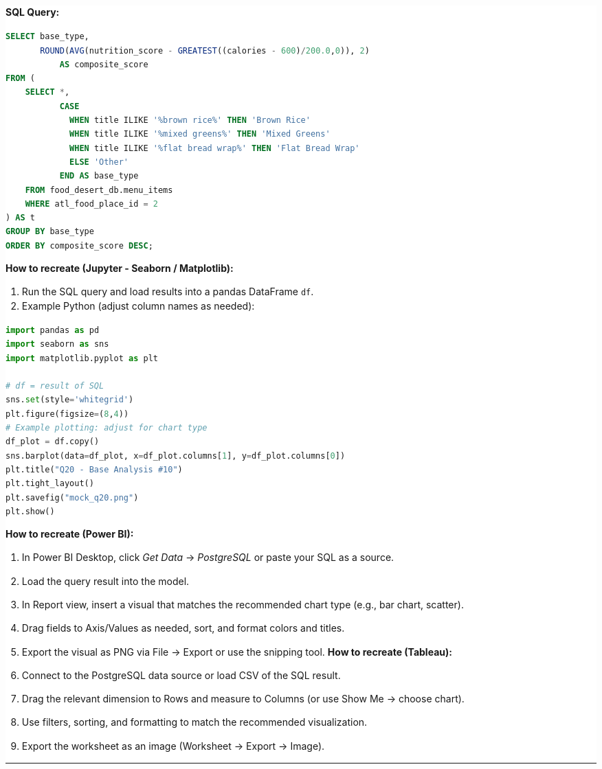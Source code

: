 **SQL Query:**
```sql
SELECT base_type,
       ROUND(AVG(nutrition_score - GREATEST((calories - 600)/200.0,0)), 2)
           AS composite_score
FROM (
    SELECT *,
           CASE
             WHEN title ILIKE '%brown rice%' THEN 'Brown Rice'
             WHEN title ILIKE '%mixed greens%' THEN 'Mixed Greens'
             WHEN title ILIKE '%flat bread wrap%' THEN 'Flat Bread Wrap'
             ELSE 'Other'
           END AS base_type
    FROM food_desert_db.menu_items
    WHERE atl_food_place_id = 2
) AS t
GROUP BY base_type
ORDER BY composite_score DESC;
```

**How to recreate (Jupyter - Seaborn / Matplotlib):**

1. Run the SQL query and load results into a pandas DataFrame `df`.
2. Example Python (adjust column names as needed):

```python
import pandas as pd
import seaborn as sns
import matplotlib.pyplot as plt

# df = result of SQL
sns.set(style='whitegrid')
plt.figure(figsize=(8,4))
# Example plotting: adjust for chart type
df_plot = df.copy()
sns.barplot(data=df_plot, x=df_plot.columns[1], y=df_plot.columns[0])
plt.title("Q20 - Base Analysis #10")
plt.tight_layout()
plt.savefig("mock_q20.png")
plt.show()
```
**How to recreate (Power BI):**

1. In Power BI Desktop, click *Get Data* → *PostgreSQL* or paste your SQL as a source.
2. Load the query result into the model.
3. In Report view, insert a visual that matches the recommended chart type (e.g., bar chart, scatter).
4. Drag fields to Axis/Values as needed, sort, and format colors and titles.
5. Export the visual as PNG via File → Export or use the snipping tool.
**How to recreate (Tableau):**

1. Connect to the PostgreSQL data source or load CSV of the SQL result.
2. Drag the relevant dimension to Rows and measure to Columns (or use Show Me → choose chart).
3. Use filters, sorting, and formatting to match the recommended visualization.
4. Export the worksheet as an image (Worksheet → Export → Image).

---